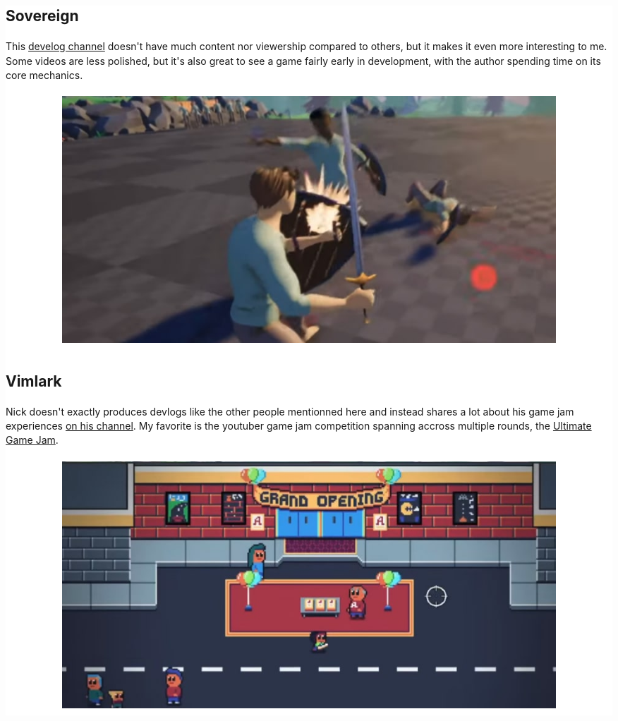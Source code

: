 ## Sovereign

This [develog channel](https://www.youtube.com/channel/UCU7OLO4-Vzxo1aW7mAuI3lg) doesn't have much content nor viewership compared to others, but it makes it even more interesting to me. Some videos are less polished, but it's also great to see a game fairly early in development, with the author spending time on its core mechanics.

<div class="image-wrapper" style="text-align: center"><a href="https://www.youtube.com/channel/UCU7OLO4-Vzxo1aW7mAuI3lg"><img src="/assets/blog/gamedev/sovereign-min.jpg" alt="Game dev channel" style="padding: 5px; width: 700px;"/></a></div>

## Vimlark

Nick doesn't exactly produces devlogs like the other people mentionned here and instead shares a lot about his game jam experiences [on his channel](https://www.youtube.com/channel/UClqFSFR_H1yJJ7NRs8xxGCQ). My favorite is the youtuber game jam competition spanning accross multiple rounds, the [Ultimate Game Jam](https://www.youtube.com/watch?v=eAChxPDx1x4).

<div class="image-wrapper" style="text-align: center"><a href="https://www.youtube.com/channel/UClqFSFR_H1yJJ7NRs8xxGCQ"><img src="/assets/blog/gamedev/vimlark-min.jpg" alt="Game dev channel with Godot" style="padding: 5px; width: 700px;"/></a></div>
